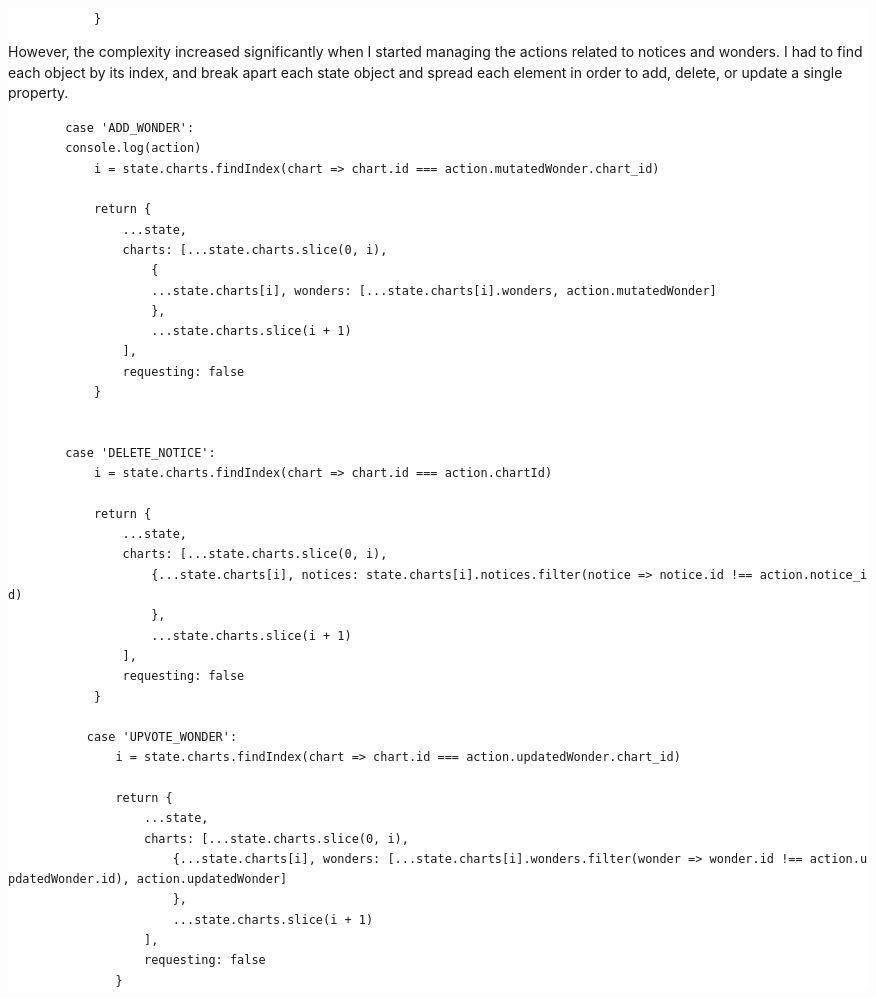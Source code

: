 ```
            }    
```

However, the complexity increased significantly when I started managing the actions related to notices and wonders. I had to find each object by its index, and break apart each state object and spread each element in order to add, delete, or update a single property. 

```
        case 'ADD_WONDER':   
        console.log(action)             
            i = state.charts.findIndex(chart => chart.id === action.mutatedWonder.chart_id)

            return {
                ...state,
                charts: [...state.charts.slice(0, i),
                    {
                    ...state.charts[i], wonders: [...state.charts[i].wonders, action.mutatedWonder]
                    },
                    ...state.charts.slice(i + 1)
                ],
                requesting: false
            }
    

        case 'DELETE_NOTICE': 
            i = state.charts.findIndex(chart => chart.id === action.chartId)

            return {
                ...state, 
                charts: [...state.charts.slice(0, i),
                    {...state.charts[i], notices: state.charts[i].notices.filter(notice => notice.id !== action.notice_id)
                    },
                    ...state.charts.slice(i + 1)
                ],
                requesting: false
            }
						
           case 'UPVOTE_WONDER':
               i = state.charts.findIndex(chart => chart.id === action.updatedWonder.chart_id)
    
               return {
                   ...state, 
                   charts: [...state.charts.slice(0, i),
                       {...state.charts[i], wonders: [...state.charts[i].wonders.filter(wonder => wonder.id !== action.updatedWonder.id), action.updatedWonder]
                       },
                       ...state.charts.slice(i + 1)
                   ],
                   requesting: false
               }
```
